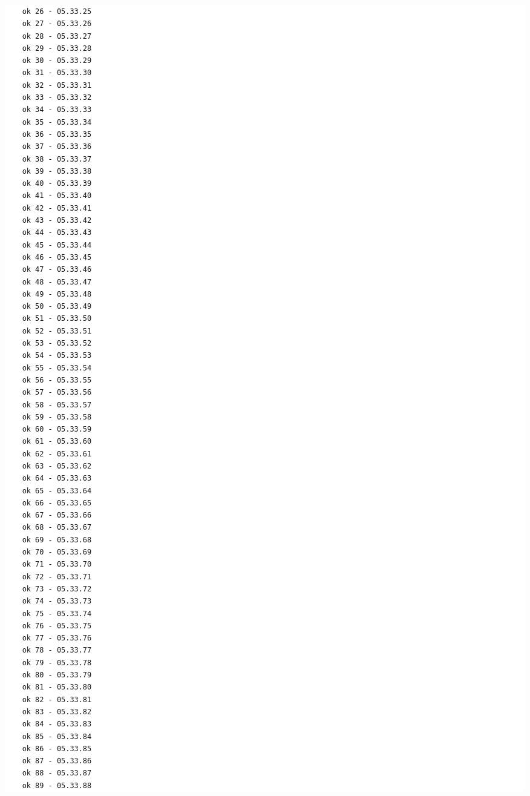         ok 26 - 05.33.25
        ok 27 - 05.33.26
        ok 28 - 05.33.27
        ok 29 - 05.33.28
        ok 30 - 05.33.29
        ok 31 - 05.33.30
        ok 32 - 05.33.31
        ok 33 - 05.33.32
        ok 34 - 05.33.33
        ok 35 - 05.33.34
        ok 36 - 05.33.35
        ok 37 - 05.33.36
        ok 38 - 05.33.37
        ok 39 - 05.33.38
        ok 40 - 05.33.39
        ok 41 - 05.33.40
        ok 42 - 05.33.41
        ok 43 - 05.33.42
        ok 44 - 05.33.43
        ok 45 - 05.33.44
        ok 46 - 05.33.45
        ok 47 - 05.33.46
        ok 48 - 05.33.47
        ok 49 - 05.33.48
        ok 50 - 05.33.49
        ok 51 - 05.33.50
        ok 52 - 05.33.51
        ok 53 - 05.33.52
        ok 54 - 05.33.53
        ok 55 - 05.33.54
        ok 56 - 05.33.55
        ok 57 - 05.33.56
        ok 58 - 05.33.57
        ok 59 - 05.33.58
        ok 60 - 05.33.59
        ok 61 - 05.33.60
        ok 62 - 05.33.61
        ok 63 - 05.33.62
        ok 64 - 05.33.63
        ok 65 - 05.33.64
        ok 66 - 05.33.65
        ok 67 - 05.33.66
        ok 68 - 05.33.67
        ok 69 - 05.33.68
        ok 70 - 05.33.69
        ok 71 - 05.33.70
        ok 72 - 05.33.71
        ok 73 - 05.33.72
        ok 74 - 05.33.73
        ok 75 - 05.33.74
        ok 76 - 05.33.75
        ok 77 - 05.33.76
        ok 78 - 05.33.77
        ok 79 - 05.33.78
        ok 80 - 05.33.79
        ok 81 - 05.33.80
        ok 82 - 05.33.81
        ok 83 - 05.33.82
        ok 84 - 05.33.83
        ok 85 - 05.33.84
        ok 86 - 05.33.85
        ok 87 - 05.33.86
        ok 88 - 05.33.87
        ok 89 - 05.33.88